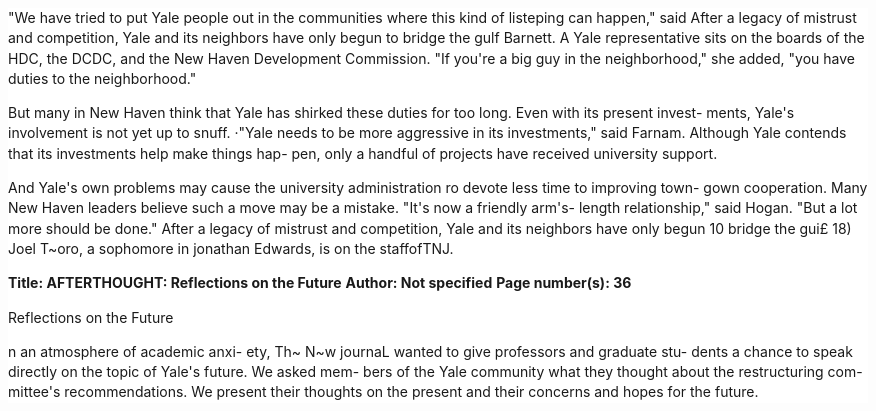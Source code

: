 "We have tried to put Yale people 
out in the communities where this 
kind of listeping can happen," said 
After a legacy of 
mistrust and 
competition, Yale and 
its neighbors have only 
begun to bridge the 
gulf 
Barnett. A Yale representative sits on 
the boards of the HDC, the DCDC, 
and the New Haven Development 
Commission. "If you're a big guy in 
the neighborhood," she added, "you 
have duties to the neighborhood." 

But many in New Haven think 
that Yale has shirked these duties for 
too long. Even with its present invest-
ments, Yale's involvement is not yet up 
to snuff. ·"Yale needs to be more 
aggressive in its investments," said 
Farnam. Although Yale contends that 
its investments help make things hap-
pen, only a handful of projects have 
received university support. 

And Yale's own problems may 
cause the university administration ro 
devote less time to improving town-
gown cooperation. Many New Haven 
leaders believe such a move may be a 
mistake. "It's now a friendly arm's-
length relationship," said Hogan. "But 
a lot more should be done." After a 
legacy of mistrust and competition, 
Yale and its neighbors have only begun 
10 bridge the gui£ 
18) 
Joel T~oro, a sophomore in jonathan 
Edwards, is on the staffofTNJ. 


**Title: AFTERTHOUGHT: Reflections on the Future**
**Author:  Not specified**
**Page number(s): 36**

Reflections on the Future 

n an atmosphere of academic anxi-
ety, Th~ N~w journaL wanted to 
give professors and graduate stu-
dents a chance to speak directly on the 
topic of Yale's future. We asked mem-
bers of the Yale community what they 
thought about the restructuring com-
mittee's recommendations. We present 
their thoughts on the present and their 
concerns and hopes for the future. 
